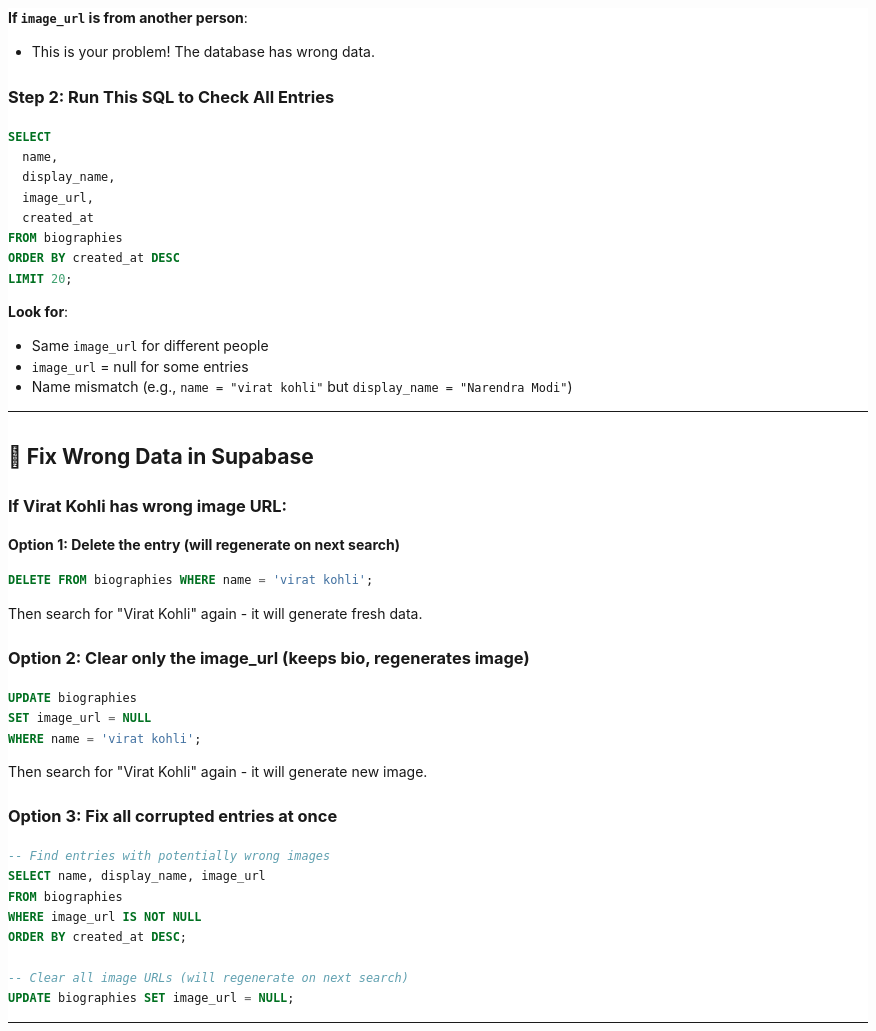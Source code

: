 **If `image_url` is from another person**:
- This is your problem! The database has wrong data.

### Step 2: Run This SQL to Check All Entries

```sql
SELECT 
  name,
  display_name,
  image_url,
  created_at
FROM biographies
ORDER BY created_at DESC
LIMIT 20;
```

**Look for**:
- Same `image_url` for different people
- `image_url` = null for some entries
- Name mismatch (e.g., `name = "virat kohli"` but `display_name = "Narendra Modi"`)

---

## 🔧 Fix Wrong Data in Supabase

### If Virat Kohli has wrong image URL:

**Option 1: Delete the entry (will regenerate on next search)**

```sql
DELETE FROM biographies WHERE name = 'virat kohli';
```

Then search for "Virat Kohli" again - it will generate fresh data.

### Option 2: Clear only the image_url (keeps bio, regenerates image)

```sql
UPDATE biographies 
SET image_url = NULL 
WHERE name = 'virat kohli';
```

Then search for "Virat Kohli" again - it will generate new image.

### Option 3: Fix all corrupted entries at once

```sql
-- Find entries with potentially wrong images
SELECT name, display_name, image_url
FROM biographies
WHERE image_url IS NOT NULL
ORDER BY created_at DESC;

-- Clear all image URLs (will regenerate on next search)
UPDATE biographies SET image_url = NULL;
```

---